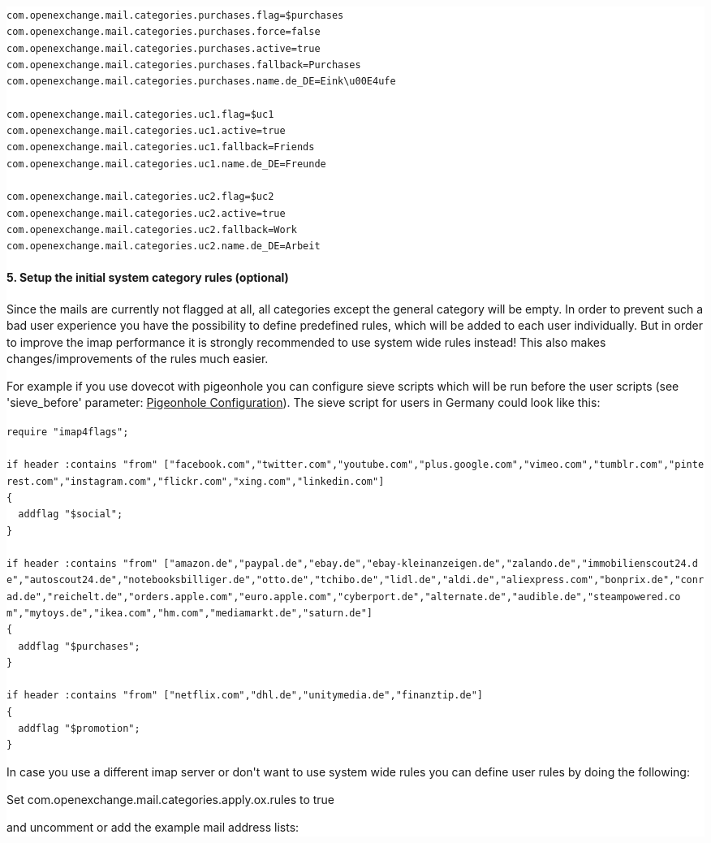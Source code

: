     com.openexchange.mail.categories.purchases.flag=$purchases
    com.openexchange.mail.categories.purchases.force=false
    com.openexchange.mail.categories.purchases.active=true
    com.openexchange.mail.categories.purchases.fallback=Purchases
    com.openexchange.mail.categories.purchases.name.de_DE=Eink\u00E4ufe

    com.openexchange.mail.categories.uc1.flag=$uc1
    com.openexchange.mail.categories.uc1.active=true
    com.openexchange.mail.categories.uc1.fallback=Friends
    com.openexchange.mail.categories.uc1.name.de_DE=Freunde

    com.openexchange.mail.categories.uc2.flag=$uc2
    com.openexchange.mail.categories.uc2.active=true
    com.openexchange.mail.categories.uc2.fallback=Work
    com.openexchange.mail.categories.uc2.name.de_DE=Arbeit


#### 5. Setup the initial system category rules (optional)

Since the mails are currently not flagged at all, all categories except the general category will be empty. In order to prevent such a bad user experience you have the possibility to define predefined rules, which will be added to each user individually. But in order to improve the imap performance it is strongly recommended to use system wide rules instead! This also makes changes/improvements of the rules much easier.

For example if you use dovecot with pigeonhole you can configure sieve scripts which will be run before the user scripts (see 'sieve_before' parameter: [Pigeonhole Configuration](http://wiki2.dovecot.org/Pigeonhole/Sieve/Configuration)). The sieve script for users in Germany could look like this:

    require "imap4flags";

    if header :contains "from" ["facebook.com","twitter.com","youtube.com","plus.google.com","vimeo.com","tumblr.com","pinterest.com","instagram.com","flickr.com","xing.com","linkedin.com"]
    {
      addflag "$social";
    }

    if header :contains "from" ["amazon.de","paypal.de","ebay.de","ebay-kleinanzeigen.de","zalando.de","immobilienscout24.de","autoscout24.de","notebooksbilliger.de","otto.de","tchibo.de","lidl.de","aldi.de","aliexpress.com","bonprix.de","conrad.de","reichelt.de","orders.apple.com","euro.apple.com","cyberport.de","alternate.de","audible.de","steampowered.com","mytoys.de","ikea.com","hm.com","mediamarkt.de","saturn.de"]
    {
      addflag "$purchases";
    }

    if header :contains "from" ["netflix.com","dhl.de","unitymedia.de","finanztip.de"]
    {
      addflag "$promotion";
    }

In case you use a different imap server or don't want to use system wide rules you can define user rules by doing the following:

Set com.openexchange.mail.categories.apply.ox.rules to true

and uncomment or add the example mail address lists:
